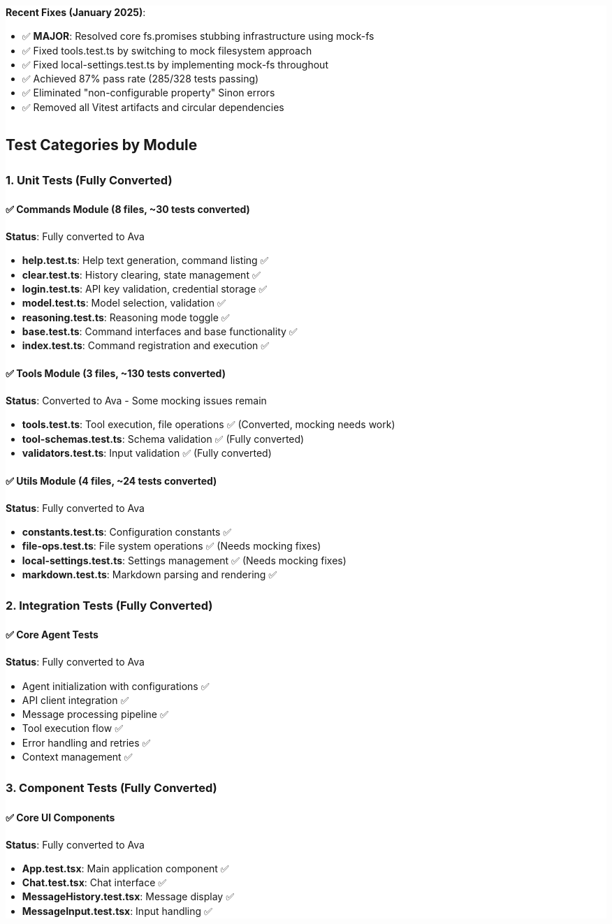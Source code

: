 **Recent Fixes (January 2025)**:
- ✅ **MAJOR**: Resolved core fs.promises stubbing infrastructure using mock-fs
- ✅ Fixed tools.test.ts by switching to mock filesystem approach
- ✅ Fixed local-settings.test.ts by implementing mock-fs throughout
- ✅ Achieved 87% pass rate (285/328 tests passing)
- ✅ Eliminated "non-configurable property" Sinon errors
- ✅ Removed all Vitest artifacts and circular dependencies

## Test Categories by Module

### 1. Unit Tests (Fully Converted)

#### ✅ Commands Module (8 files, ~30 tests converted)
**Status**: Fully converted to Ava
- **help.test.ts**: Help text generation, command listing ✅
- **clear.test.ts**: History clearing, state management ✅
- **login.test.ts**: API key validation, credential storage ✅
- **model.test.ts**: Model selection, validation ✅
- **reasoning.test.ts**: Reasoning mode toggle ✅
- **base.test.ts**: Command interfaces and base functionality ✅
- **index.test.ts**: Command registration and execution ✅

#### ✅ Tools Module (3 files, ~130 tests converted)
**Status**: Converted to Ava - Some mocking issues remain
- **tools.test.ts**: Tool execution, file operations ✅ (Converted, mocking needs work)
- **tool-schemas.test.ts**: Schema validation ✅ (Fully converted)
- **validators.test.ts**: Input validation ✅ (Fully converted)

#### ✅ Utils Module (4 files, ~24 tests converted)
**Status**: Fully converted to Ava
- **constants.test.ts**: Configuration constants ✅
- **file-ops.test.ts**: File system operations ✅ (Needs mocking fixes)
- **local-settings.test.ts**: Settings management ✅ (Needs mocking fixes)
- **markdown.test.ts**: Markdown parsing and rendering ✅

### 2. Integration Tests (Fully Converted)

#### ✅ Core Agent Tests
**Status**: Fully converted to Ava
- Agent initialization with configurations ✅
- API client integration ✅
- Message processing pipeline ✅
- Tool execution flow ✅
- Error handling and retries ✅
- Context management ✅

### 3. Component Tests (Fully Converted)

#### ✅ Core UI Components
**Status**: Fully converted to Ava
- **App.test.tsx**: Main application component ✅
- **Chat.test.tsx**: Chat interface ✅
- **MessageHistory.test.tsx**: Message display ✅
- **MessageInput.test.tsx**: Input handling ✅
